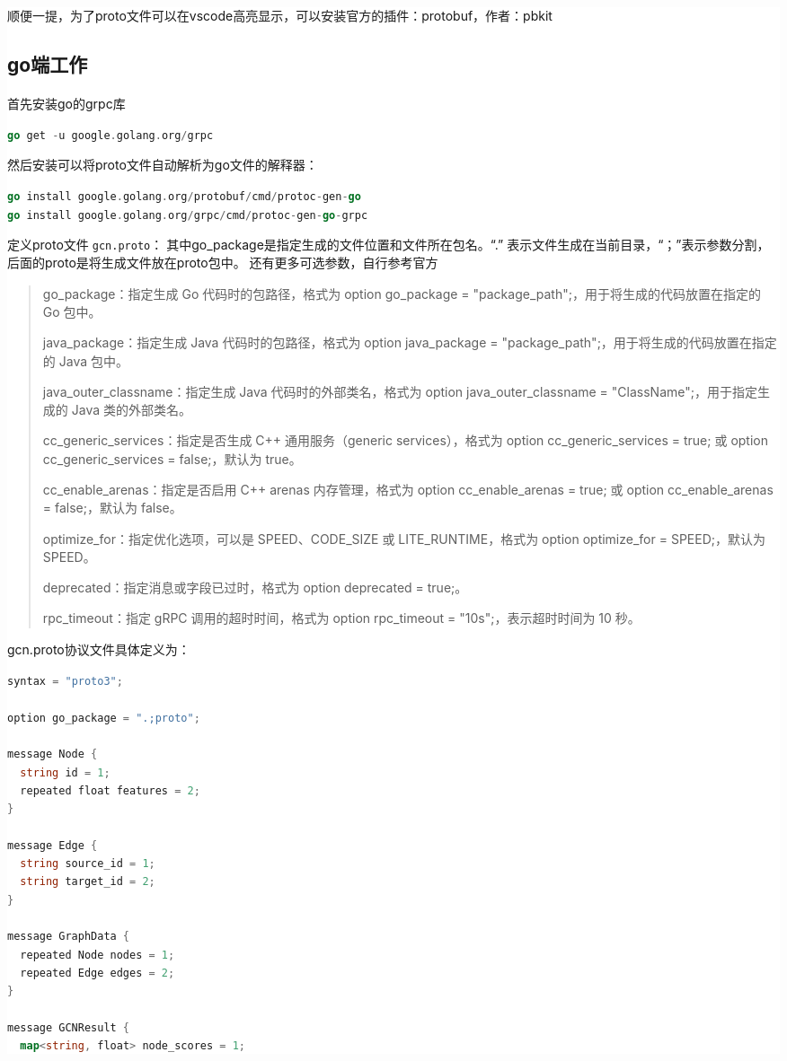顺便一提，为了proto文件可以在vscode高亮显示，可以安装官方的插件：protobuf，作者：pbkit

## go端工作

首先安装go的grpc库

```go
go get -u google.golang.org/grpc
```

然后安装可以将proto文件自动解析为go文件的解释器：

```go
go install google.golang.org/protobuf/cmd/protoc-gen-go
go install google.golang.org/grpc/cmd/protoc-gen-go-grpc
```

定义proto文件 `gcn.proto`：
其中go_package是指定生成的文件位置和文件所在包名。“.” 表示文件生成在当前目录，“；”表示参数分割，后面的proto是将生成文件放在proto包中。
还有更多可选参数，自行参考官方

> go_package：指定生成 Go 代码时的包路径，格式为 option go_package = "package_path";，用于将生成的代码放置在指定的 Go 包中。
>
> java_package：指定生成 Java 代码时的包路径，格式为 option java_package = "package_path";，用于将生成的代码放置在指定的 Java 包中。
>
> java_outer_classname：指定生成 Java 代码时的外部类名，格式为 option java_outer_classname = "ClassName";，用于指定生成的 Java 类的外部类名。
>
> cc_generic_services：指定是否生成 C++ 通用服务（generic services），格式为 option
> cc_generic_services = true; 或 option cc_generic_services = false;，默认为
> true。
>
> cc_enable_arenas：指定是否启用 C++ arenas 内存管理，格式为 option cc_enable_arenas =
> true; 或 option cc_enable_arenas = false;，默认为 false。
>
> optimize_for：指定优化选项，可以是 SPEED、CODE_SIZE 或 LITE_RUNTIME，格式为 option
> optimize_for = SPEED;，默认为 SPEED。
>
> deprecated：指定消息或字段已过时，格式为 option deprecated = true;。
>
> rpc_timeout：指定 gRPC 调用的超时时间，格式为 option rpc_timeout = "10s";，表示超时时间为 10
> 秒。

gcn.proto协议文件具体定义为：

```go
syntax = "proto3";

option go_package = ".;proto";

message Node {
  string id = 1;
  repeated float features = 2;
}

message Edge {
  string source_id = 1;
  string target_id = 2;
}

message GraphData {
  repeated Node nodes = 1;
  repeated Edge edges = 2;
}

message GCNResult {
  map<string, float> node_scores = 1;
```
